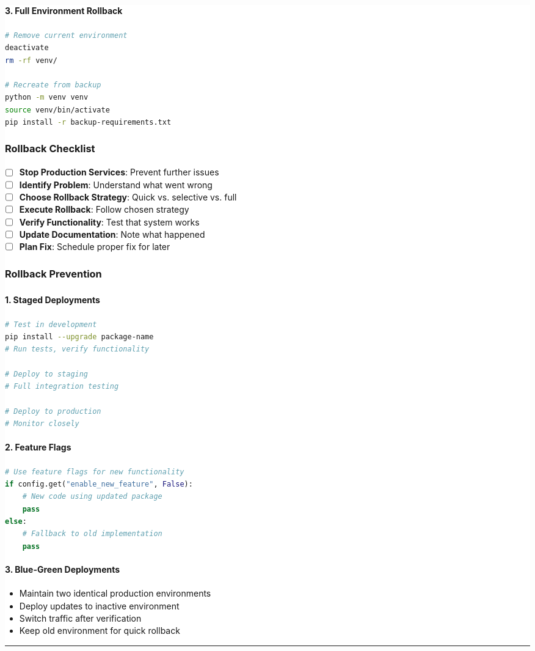 #### 3. Full Environment Rollback
```bash
# Remove current environment
deactivate
rm -rf venv/

# Recreate from backup
python -m venv venv
source venv/bin/activate
pip install -r backup-requirements.txt
```

### Rollback Checklist

- [ ] **Stop Production Services**: Prevent further issues
- [ ] **Identify Problem**: Understand what went wrong
- [ ] **Choose Rollback Strategy**: Quick vs. selective vs. full
- [ ] **Execute Rollback**: Follow chosen strategy
- [ ] **Verify Functionality**: Test that system works
- [ ] **Update Documentation**: Note what happened
- [ ] **Plan Fix**: Schedule proper fix for later

### Rollback Prevention

#### 1. Staged Deployments
```bash
# Test in development
pip install --upgrade package-name
# Run tests, verify functionality

# Deploy to staging
# Full integration testing

# Deploy to production
# Monitor closely
```

#### 2. Feature Flags
```python
# Use feature flags for new functionality
if config.get("enable_new_feature", False):
    # New code using updated package
    pass
else:
    # Fallback to old implementation
    pass
```

#### 3. Blue-Green Deployments
- Maintain two identical production environments
- Deploy updates to inactive environment
- Switch traffic after verification
- Keep old environment for quick rollback

---
